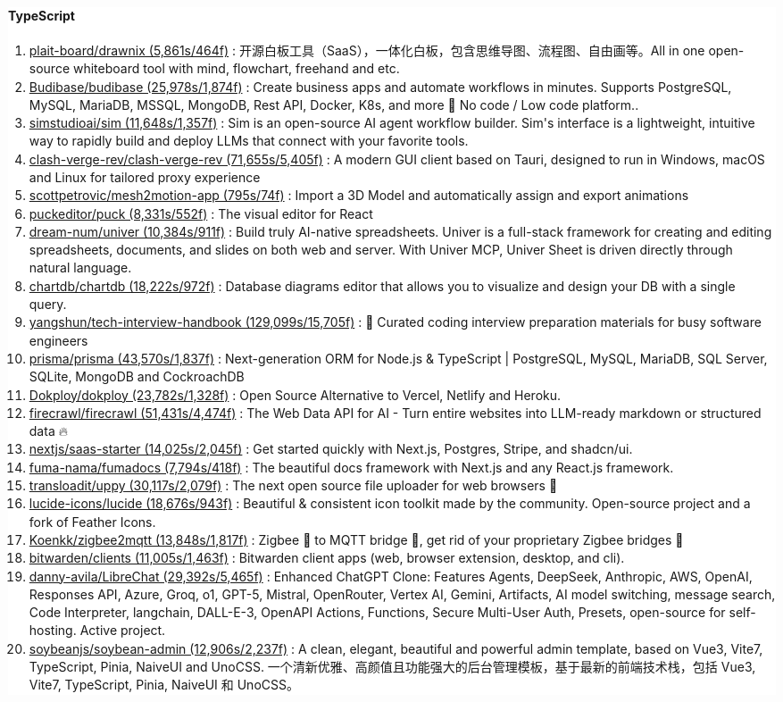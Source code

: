 #### TypeScript
1. [plait-board/drawnix (5,861s/464f)](https://github.com/plait-board/drawnix) : 开源白板工具（SaaS），一体化白板，包含思维导图、流程图、自由画等。All in one open-source whiteboard tool with mind, flowchart, freehand and etc.
2. [Budibase/budibase (25,978s/1,874f)](https://github.com/Budibase/budibase) : Create business apps and automate workflows in minutes. Supports PostgreSQL, MySQL, MariaDB, MSSQL, MongoDB, Rest API, Docker, K8s, and more 🚀 No code / Low code platform..
3. [simstudioai/sim (11,648s/1,357f)](https://github.com/simstudioai/sim) : Sim is an open-source AI agent workflow builder. Sim's interface is a lightweight, intuitive way to rapidly build and deploy LLMs that connect with your favorite tools.
4. [clash-verge-rev/clash-verge-rev (71,655s/5,405f)](https://github.com/clash-verge-rev/clash-verge-rev) : A modern GUI client based on Tauri, designed to run in Windows, macOS and Linux for tailored proxy experience
5. [scottpetrovic/mesh2motion-app (795s/74f)](https://github.com/scottpetrovic/mesh2motion-app) : Import a 3D Model and automatically assign and export animations
6. [puckeditor/puck (8,331s/552f)](https://github.com/puckeditor/puck) : The visual editor for React
7. [dream-num/univer (10,384s/911f)](https://github.com/dream-num/univer) : Build truly AI-native spreadsheets. Univer is a full-stack framework for creating and editing spreadsheets, documents, and slides on both web and server. With Univer MCP, Univer Sheet is driven directly through natural language.
8. [chartdb/chartdb (18,222s/972f)](https://github.com/chartdb/chartdb) : Database diagrams editor that allows you to visualize and design your DB with a single query.
9. [yangshun/tech-interview-handbook (129,099s/15,705f)](https://github.com/yangshun/tech-interview-handbook) : 💯 Curated coding interview preparation materials for busy software engineers
10. [prisma/prisma (43,570s/1,837f)](https://github.com/prisma/prisma) : Next-generation ORM for Node.js & TypeScript | PostgreSQL, MySQL, MariaDB, SQL Server, SQLite, MongoDB and CockroachDB
11. [Dokploy/dokploy (23,782s/1,328f)](https://github.com/Dokploy/dokploy) : Open Source Alternative to Vercel, Netlify and Heroku.
12. [firecrawl/firecrawl (51,431s/4,474f)](https://github.com/firecrawl/firecrawl) : The Web Data API for AI - Turn entire websites into LLM-ready markdown or structured data 🔥
13. [nextjs/saas-starter (14,025s/2,045f)](https://github.com/nextjs/saas-starter) : Get started quickly with Next.js, Postgres, Stripe, and shadcn/ui.
14. [fuma-nama/fumadocs (7,794s/418f)](https://github.com/fuma-nama/fumadocs) : The beautiful docs framework with Next.js and any React.js framework.
15. [transloadit/uppy (30,117s/2,079f)](https://github.com/transloadit/uppy) : The next open source file uploader for web browsers 🐶
16. [lucide-icons/lucide (18,676s/943f)](https://github.com/lucide-icons/lucide) : Beautiful & consistent icon toolkit made by the community. Open-source project and a fork of Feather Icons.
17. [Koenkk/zigbee2mqtt (13,848s/1,817f)](https://github.com/Koenkk/zigbee2mqtt) : Zigbee 🐝 to MQTT bridge 🌉, get rid of your proprietary Zigbee bridges 🔨
18. [bitwarden/clients (11,005s/1,463f)](https://github.com/bitwarden/clients) : Bitwarden client apps (web, browser extension, desktop, and cli).
19. [danny-avila/LibreChat (29,392s/5,465f)](https://github.com/danny-avila/LibreChat) : Enhanced ChatGPT Clone: Features Agents, DeepSeek, Anthropic, AWS, OpenAI, Responses API, Azure, Groq, o1, GPT-5, Mistral, OpenRouter, Vertex AI, Gemini, Artifacts, AI model switching, message search, Code Interpreter, langchain, DALL-E-3, OpenAPI Actions, Functions, Secure Multi-User Auth, Presets, open-source for self-hosting. Active project.
20. [soybeanjs/soybean-admin (12,906s/2,237f)](https://github.com/soybeanjs/soybean-admin) : A clean, elegant, beautiful and powerful admin template, based on Vue3, Vite7, TypeScript, Pinia, NaiveUI and UnoCSS. 一个清新优雅、高颜值且功能强大的后台管理模板，基于最新的前端技术栈，包括 Vue3, Vite7, TypeScript, Pinia, NaiveUI 和 UnoCSS。
